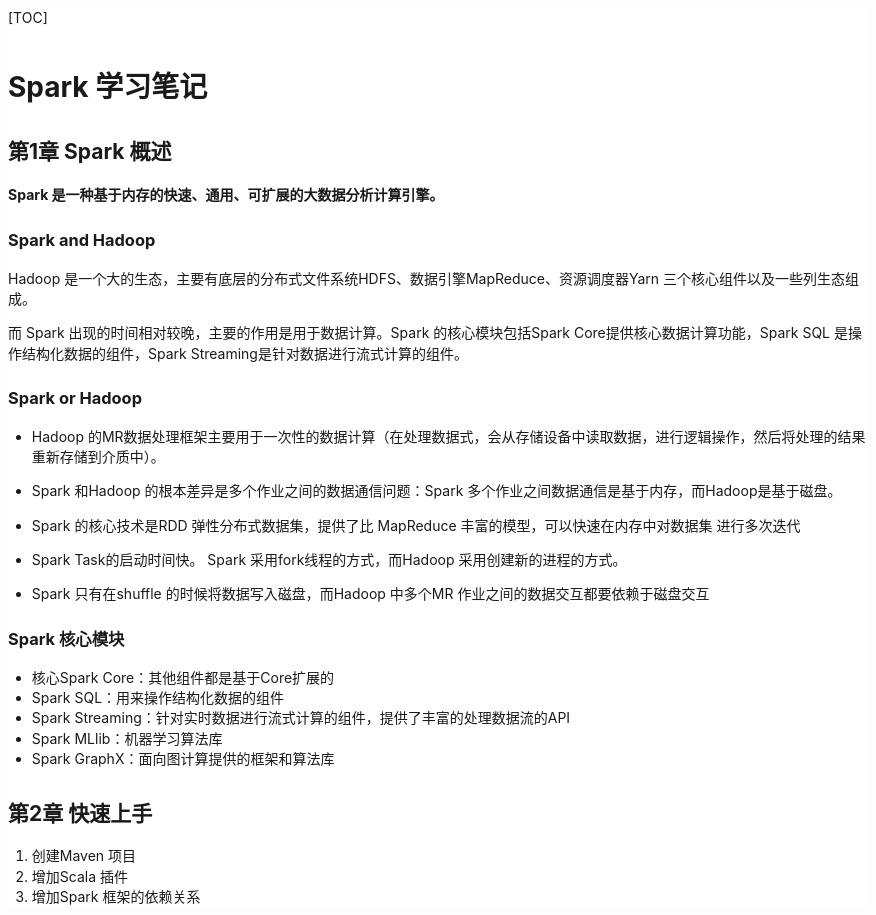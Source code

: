 [TOC]









# Spark 学习笔记





 



## 第1章 Spark 概述



**Spark 是一种基于内存的快速、通用、可扩展的大数据分析计算引擎。**



### Spark  and Hadoop 

Hadoop 是一个大的生态，主要有底层的分布式文件系统HDFS、数据引擎MapReduce、资源调度器Yarn 三个核心组件以及一些列生态组成。

而 Spark 出现的时间相对较晚，主要的作用是用于数据计算。Spark 的核心模块包括Spark Core提供核心数据计算功能，Spark SQL 是操作结构化数据的组件，Spark Streaming是针对数据进行流式计算的组件。



### Spark or Hadoop 

* Hadoop 的MR数据处理框架主要用于一次性的数据计算（在处理数据式，会从存储设备中读取数据，进行逻辑操作，然后将处理的结果重新存储到介质中）。

* Spark 和Hadoop 的根本差异是多个作业之间的数据通信问题：Spark 多个作业之间数据通信是基于内存，而Hadoop是基于磁盘。
* Spark 的核心技术是RDD 弹性分布式数据集，提供了比 MapReduce 丰富的模型，可以快速在内存中对数据集 进行多次迭代
* Spark Task的启动时间快。 Spark 采用fork线程的方式，而Hadoop 采用创建新的进程的方式。
* Spark 只有在shuffle 的时候将数据写入磁盘，而Hadoop 中多个MR 作业之间的数据交互都要依赖于磁盘交互





### Spark 核心模块

* 核心Spark Core：其他组件都是基于Core扩展的
* Spark SQL：用来操作结构化数据的组件
* Spark Streaming：针对实时数据进行流式计算的组件，提供了丰富的处理数据流的API
* Spark MLlib：机器学习算法库
* Spark GraphX：面向图计算提供的框架和算法库



## 第2章 快速上手



1. 创建Maven 项目
2. 增加Scala 插件
3. 增加Spark 框架的依赖关系
